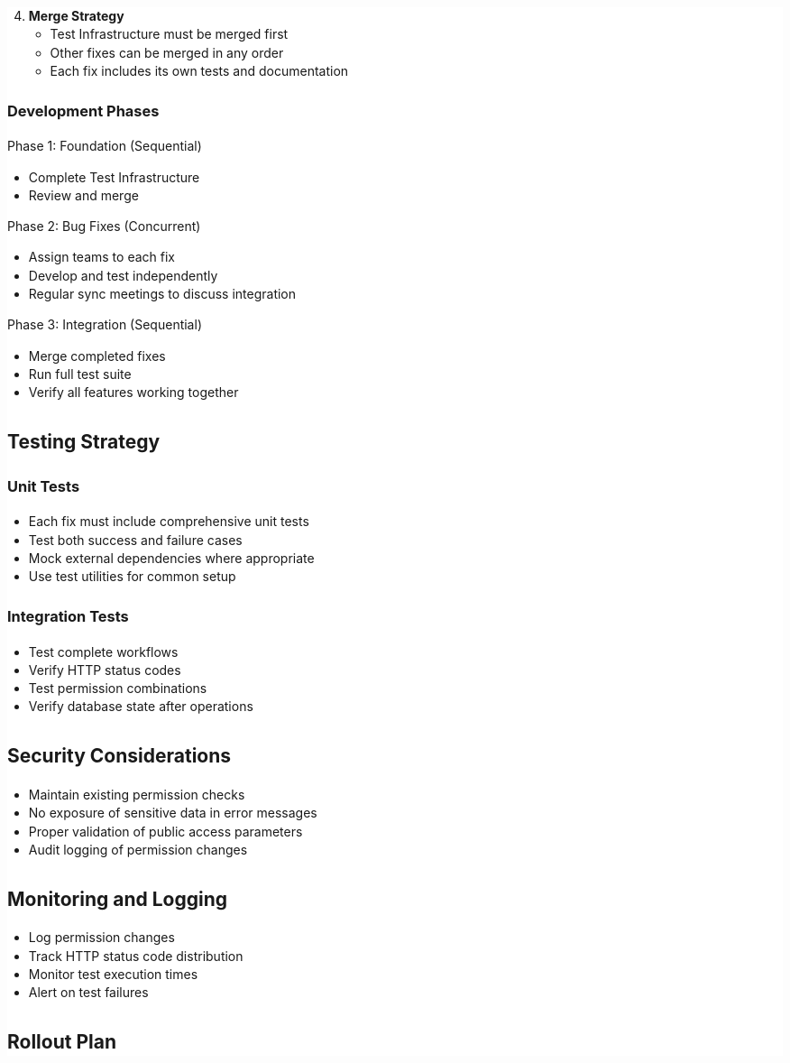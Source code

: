 4. **Merge Strategy**
   - Test Infrastructure must be merged first
   - Other fixes can be merged in any order
   - Each fix includes its own tests and documentation

### Development Phases

Phase 1: Foundation (Sequential)
- Complete Test Infrastructure
- Review and merge

Phase 2: Bug Fixes (Concurrent)
- Assign teams to each fix
- Develop and test independently
- Regular sync meetings to discuss integration

Phase 3: Integration (Sequential)
- Merge completed fixes
- Run full test suite
- Verify all features working together

## Testing Strategy

### Unit Tests

- Each fix must include comprehensive unit tests
- Test both success and failure cases
- Mock external dependencies where appropriate
- Use test utilities for common setup

### Integration Tests

- Test complete workflows
- Verify HTTP status codes
- Test permission combinations
- Verify database state after operations

## Security Considerations

- Maintain existing permission checks
- No exposure of sensitive data in error messages
- Proper validation of public access parameters
- Audit logging of permission changes

## Monitoring and Logging

- Log permission changes
- Track HTTP status code distribution
- Monitor test execution times
- Alert on test failures

## Rollout Plan
